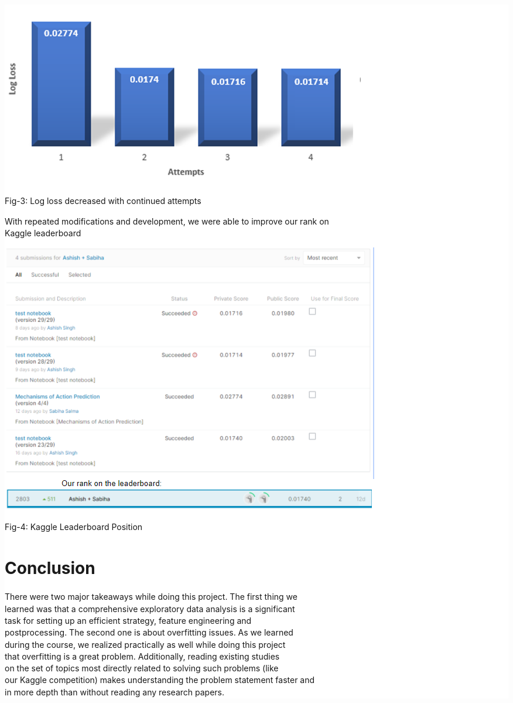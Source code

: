 ![](img/result.png)

Fig-3: Log loss decreased with continued attempts

With repeated modifications and development, we were able to improve our rank on  
Kaggle leaderboard

![](img/rank.png)

Fig-4: Kaggle Leaderboard Position

Conclusion
==========

There were two major takeaways while doing this project. The first thing we   
learned was that a comprehensive exploratory data analysis is a significant   
task for setting up an efficient strategy, feature engineering and   
postprocessing. The second one is about overfitting issues. As we learned   
during the course, we realized practically as well while doing this project  
that overfitting is a great problem. Additionally, reading existing studies   
on the set of topics most directly related to solving such problems (like   
our Kaggle competition) makes understanding the problem statement faster and  
in more depth than without reading any research papers.
